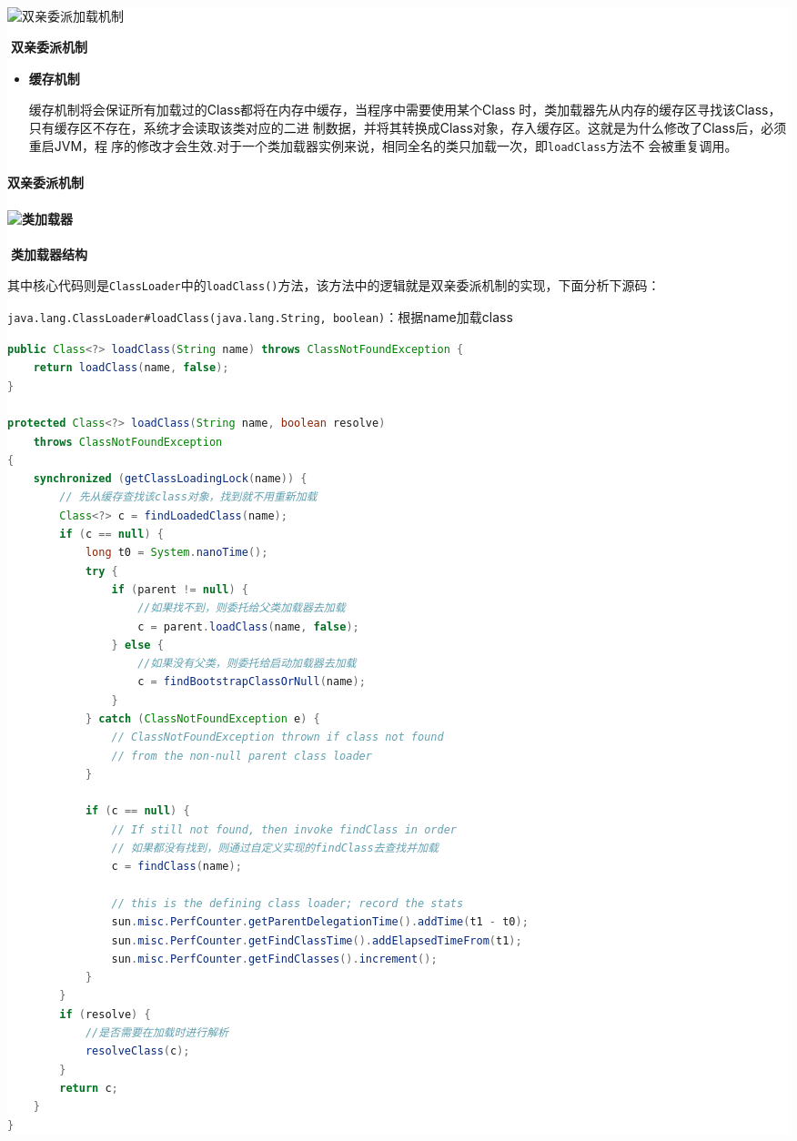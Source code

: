   ![双亲委派加载机制](https://image-1301573777.cos.ap-chengdu.myqcloud.com/双亲委派加载机制.png)

  ​																														**双亲委派机制**

- **缓存机制**

  ​		缓存机制将会保证所有加载过的Class都将在内存中缓存，当程序中需要使用某个Class 时，类加载器先从内存的缓存区寻找该Class，只有缓存区不存在，系统才会读取该类对应的二进 制数据，并将其转换成Class对象，存入缓存区。这就是为什么修改了Class后，必须重启JVM，程 序的修改才会生效.对于一个类加载器实例来说，相同全名的类只加载一次，即`loadClass`方法不 会被重复调用。

#### 双亲委派机制

#### ![类加载器](https://image-1301573777.cos.ap-chengdu.myqcloud.com/类加载器.png)

​																								**类加载器结构**

其中核心代码则是`ClassLoader`中的`loadClass()`方法，该方法中的逻辑就是双亲委派机制的实现，下面分析下源码：

`java.lang.ClassLoader#loadClass(java.lang.String, boolean)`：根据name加载class

```java
public Class<?> loadClass(String name) throws ClassNotFoundException {
    return loadClass(name, false);
}

protected Class<?> loadClass(String name, boolean resolve)
    throws ClassNotFoundException
{
    synchronized (getClassLoadingLock(name)) {
        // 先从缓存查找该class对象，找到就不用重新加载
        Class<?> c = findLoadedClass(name);
        if (c == null) {
            long t0 = System.nanoTime();
            try {
                if (parent != null) {
                    //如果找不到，则委托给父类加载器去加载
                    c = parent.loadClass(name, false);
                } else {
                    //如果没有父类，则委托给启动加载器去加载
                    c = findBootstrapClassOrNull(name);
                }
            } catch (ClassNotFoundException e) {
                // ClassNotFoundException thrown if class not found
                // from the non-null parent class loader
            }

            if (c == null) {
                // If still not found, then invoke findClass in order
                // 如果都没有找到，则通过自定义实现的findClass去查找并加载
                c = findClass(name);

                // this is the defining class loader; record the stats
                sun.misc.PerfCounter.getParentDelegationTime().addTime(t1 - t0);
                sun.misc.PerfCounter.getFindClassTime().addElapsedTimeFrom(t1);
                sun.misc.PerfCounter.getFindClasses().increment();
            }
        }
        if (resolve) {
            //是否需要在加载时进行解析
            resolveClass(c);
        }
        return c;
    }
}
```
